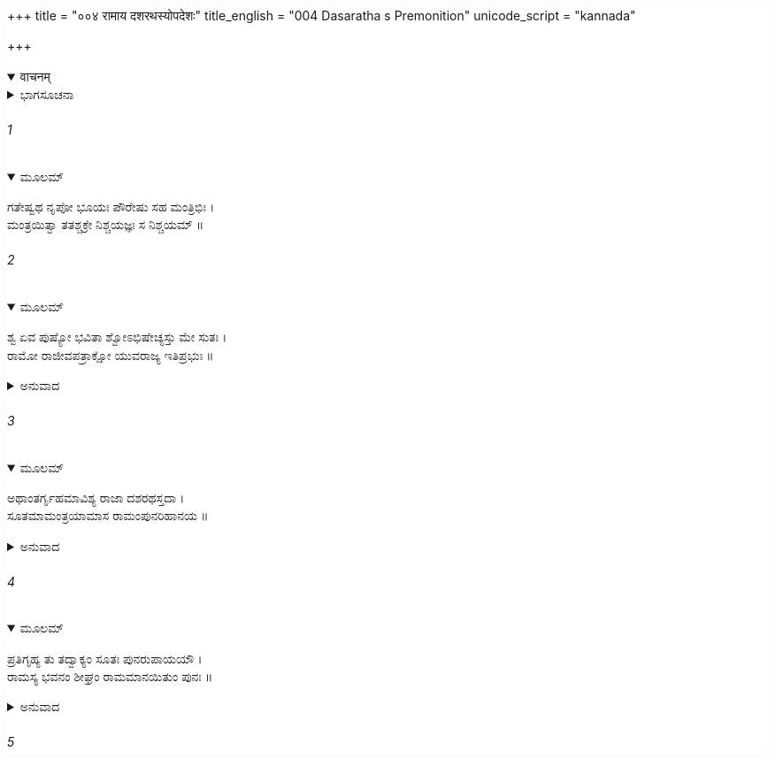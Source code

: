 +++
title = "००४ रामाय दशरथस्योपदेशः"
title_english = "004 Dasaratha s Premonition"
unicode_script = "kannada"

+++
<details open><summary>वाचनम्</summary>

<div class="audioEmbed"  caption="श्रीराम-हरिसीताराममूर्ति-घनपाठिभ्यां वचनम्" src="https://archive.org/download/Ramayana-recitation-Sriram-harisItArAmamUrti-Ghanapaati-v2/Kanda_2/Kanda_2_AYK-004-Ramaya_Dasharatha_Syopadeshaha.mp3"></div>
</details>



<details><summary>ಭಾಗಸೂಚನಾ</summary></details>

###### 1


<details open><summary>ಮೂಲಮ್</summary>

ಗತೇಷ್ವಥ ನೃಪೋ ಭೂಯಃ ಪೌರೇಷು ಸಹ ಮಂತ್ರಿಭಿಃ ।  
ಮಂತ್ರಯಿತ್ವಾ ತತಶ್ಚಕ್ರೇ ನಿಶ್ಚಯಜ್ಞಃ ಸ ನಿಶ್ಚಯಮ್ ॥
</details>

###### 2


<details open><summary>ಮೂಲಮ್</summary>

ಶ್ವ ಏವ ಪುಷ್ಯೋ ಭವಿತಾ ಶ್ವೋಽಭಿಷೇಚ್ಯಸ್ತು ಮೇ ಸುತಃ ।  
ರಾಮೋ ರಾಜೀವಪತ್ರಾಕ್ಷೋ ಯುವರಾಜ್ಯ ಇತಿಪ್ರಭುಃ ॥
</details>

<details><summary>ಅನುವಾದ</summary></details>

###### 3


<details open><summary>ಮೂಲಮ್</summary>

ಅಥಾಂತರ್ಗೃಹಮಾವಿಶ್ಯ ರಾಜಾ ದಶರಥಸ್ತದಾ ।  
ಸೂತಮಾಮಂತ್ರಯಾಮಾಸ ರಾಮಂಪುನರಿಹಾನಯ ॥
</details>

<details><summary>ಅನುವಾದ</summary></details>

###### 4


<details open><summary>ಮೂಲಮ್</summary>

ಪ್ರತಿಗೃಹ್ಯ ತು ತದ್ವಾಕ್ಯಂ ಸೂತಃ ಪುನರುಪಾಯಯೌ ।  
ರಾಮಸ್ಯ ಭವನಂ ಶೀಘ್ರಂ ರಾಮಮಾನಯಿತುಂ ಪುನಃ ॥
</details>

<details><summary>ಅನುವಾದ</summary></details>

###### 5

